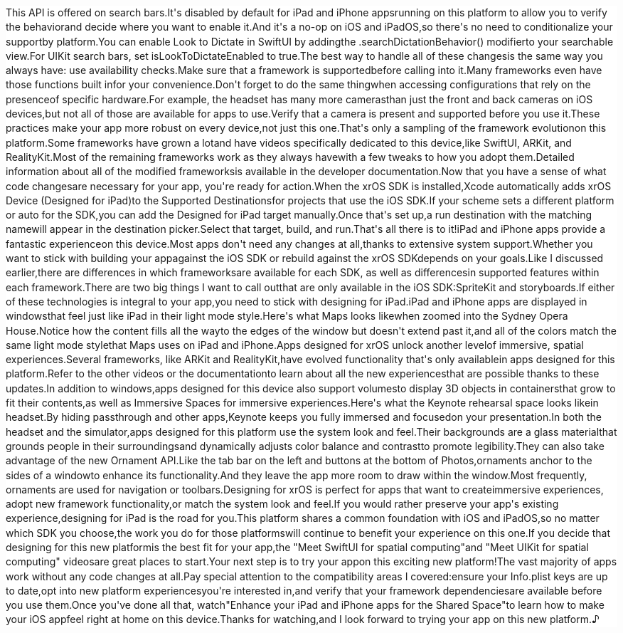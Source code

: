 This API is offered on search bars.It's disabled by default for iPad and iPhone appsrunning on this platform to allow you to verify the behaviorand decide where you want to enable it.And it's a no-op on iOS and iPadOS,so there's no need to conditionalize your supportby platform.You can enable Look to Dictate in SwiftUI by addingthe .searchDictationBehavior() modifierto your searchable view.For UIKit search bars, set isLookToDictateEnabled to true.The best way to handle all of these changesis the same way you always have: use availability checks.Make sure that a framework is supportedbefore calling into it.Many frameworks even have those functions built infor your convenience.Don't forget to do the same thingwhen accessing configurations that rely on the presenceof specific hardware.For example, the headset has many more camerasthan just the front and back cameras on iOS devices,but not all of those are available for apps to use.Verify that a camera is present and supported before you use it.These practices make your app more robust on every device,not just this one.That's only a sampling of the framework evolutionon this platform.Some frameworks have grown a lotand have videos specifically dedicated to this device,like SwiftUI, ARKit, and RealityKit.Most of the remaining frameworks work as they always havewith a few tweaks to how you adopt them.Detailed information about all of the modified frameworksis available in the developer documentation.Now that you have a sense of what code changesare necessary for your app, you're ready for action.When the xrOS SDK is installed,Xcode automatically adds xrOS Device (Designed for iPad)to the Supported Destinationsfor projects that use the iOS SDK.If your scheme sets a different platform or auto for the SDK,you can add the Designed for iPad target manually.Once that's set up,a run destination with the matching namewill appear in the destination picker.Select that target, build, and run.That's all there is to it!iPad and iPhone apps provide a fantastic experienceon this device.Most apps don't need any changes at all,thanks to extensive system support.Whether you want to stick with building your appagainst the iOS SDK or rebuild against the xrOS SDKdepends on your goals.Like I discussed earlier,there are differences in which frameworksare available for each SDK, as well as differencesin supported features within each framework.There are two big things I want to call outthat are only available in the iOS SDK:SpriteKit and storyboards.If either of these technologies is integral to your app,you need to stick with designing for iPad.iPad and iPhone apps are displayed in windowsthat feel just like iPad in their light mode style.Here's what Maps looks likewhen zoomed into the Sydney Opera House.Notice how the content fills all the wayto the edges of the window but doesn't extend past it,and all of the colors match the same light mode stylethat Maps uses on iPad and iPhone.Apps designed for xrOS unlock another levelof immersive, spatial experiences.Several frameworks, like ARKit and RealityKit,have evolved functionality that's only availablein apps designed for this platform.Refer to the other videos or the documentationto learn about all the new experiencesthat are possible thanks to these updates.In addition to windows,apps designed for this device also support volumesto display 3D objects in containersthat grow to fit their contents,as well as Immersive Spaces for immersive experiences.Here's what the Keynote rehearsal space looks likein headset.By hiding passthrough and other apps,Keynote keeps you fully immersed and focusedon your presentation.In both the headset and the simulator,apps designed for this platform use the system look and feel.Their backgrounds are a glass materialthat grounds people in their surroundingsand dynamically adjusts color balance and contrastto promote legibility.They can also take advantage of the new Ornament API.Like the tab bar on the left and buttons at the bottom of Photos,ornaments anchor to the sides of a windowto enhance its functionality.And they leave the app more room to draw within the window.Most frequently, ornaments are used for navigation or toolbars.Designing for xrOS is perfect for apps that want to createimmersive experiences, adopt new framework functionality,or match the system look and feel.If you would rather preserve your app's existing experience,designing for iPad is the road for you.This platform shares a common foundation with iOS and iPadOS,so no matter which SDK you choose,the work you do for those platformswill continue to benefit your experience on this one.If you decide that designing for this new platformis the best fit for your app,the "Meet SwiftUI for spatial computing"and "Meet UIKit for spatial computing" videosare great places to start.Your next step is to try your appon this exciting new platform!The vast majority of apps work without any code changes at all.Pay special attention to the compatibility areas I covered:ensure your Info.plist keys are up to date,opt into new platform experiencesyou're interested in,and verify that your framework dependenciesare available before you use them.Once you've done all that, watch"Enhance your iPad and iPhone apps for the Shared Space"to learn how to make your iOS appfeel right at home on this device.Thanks for watching,and I look forward to trying your app on this new platform.♪
